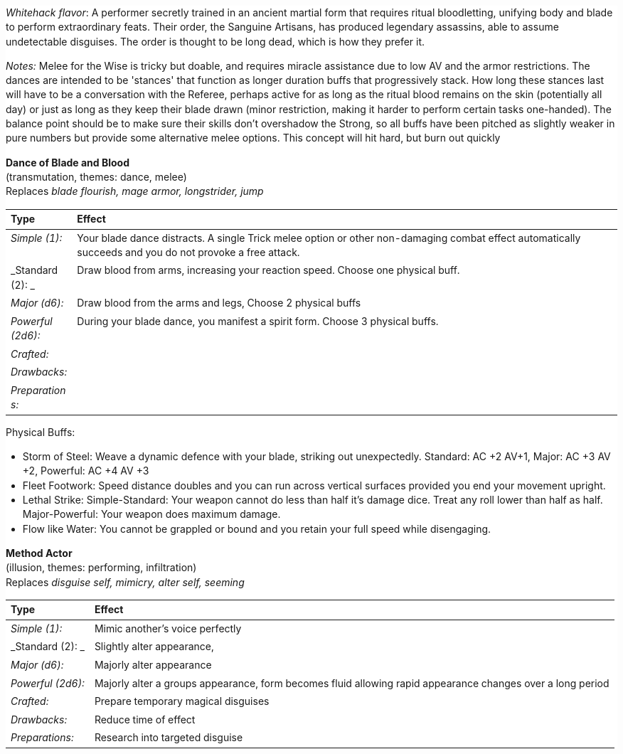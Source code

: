 _Whitehack flavor_: A performer secretly trained in an ancient martial form that requires ritual bloodletting, unifying body and blade to perform extraordinary feats. Their order, the Sanguine Artisans, has produced legendary assassins, able to assume undetectable disguises. The order is thought to be long dead, which is how they prefer it.

_Notes:_ Melee for the Wise is tricky but doable, and requires miracle assistance due to low AV and the armor restrictions. The dances are intended to be 'stances' that function as longer duration buffs that progressively stack. How long these stances last will have to be a conversation with the Referee, perhaps active for as long as the ritual blood remains on the skin (potentially all day) or just as long as they keep their blade drawn (minor restriction, making it harder to perform certain tasks one-handed). The balance point should be to make sure their skills don’t overshadow the Strong, so all buffs have been pitched as slightly weaker in pure numbers but provide some alternative melee options. This concept will hit hard, but burn out quickly

**Dance of Blade and Blood**  
(transmutation, themes: dance, melee)  
Replaces _blade flourish, mage armor, longstrider, jump_

| Type              | Effect                                                                                                                                                   |
| :---------------- | :------------------------------------------------------------------------------------------------------------------------------------------------------- |
| _Simple (1):_     | Your blade dance distracts. A single Trick melee option or other non-damaging combat effect automatically succeeds and you do not provoke a free attack. |
| _Standard (2): _  | Draw blood from arms, increasing your reaction speed. Choose one physical buff.                                                                          |
| _Major (d6):_     | Draw blood from the arms and legs, Choose 2 physical buffs                                                                                               |
| _Powerful (2d6):_ | During your blade dance, you manifest a spirit form. Choose 3 physical buffs.                                                                            |
| _Crafted:_        |                                                                                                                                                          |
| _Drawbacks:_      |                                                                                                                                                          |
| _Preparations:_   |                                                                                                                                                          |

Physical Buffs:

- Storm of Steel: Weave a dynamic defence with your blade, striking out unexpectedly. Standard: AC +2 AV+1, Major: AC +3 AV +2, Powerful: AC +4 AV +3
- Fleet Footwork: Speed distance doubles and you can run across vertical surfaces provided you end your movement upright.
- Lethal Strike: Simple-Standard: Your weapon cannot do less than half it’s damage dice. Treat any roll lower than half as half. Major-Powerful: Your weapon does maximum damage.
- Flow like Water: You cannot be grappled or bound and you retain your full speed while disengaging.

**Method Actor**  
(illusion, themes: performing, infiltration)  
Replaces _disguise self, mimicry, alter self, seeming_

| Type              | Effect                                                                                                     |
| :---------------- | :--------------------------------------------------------------------------------------------------------- |
| _Simple (1):_     | Mimic another’s voice perfectly                                                                            |
| _Standard (2): _  | Slightly alter appearance,                                                                                 |
| _Major (d6):_     | Majorly alter appearance                                                                                   |
| _Powerful (2d6):_ | Majorly alter a groups appearance, form becomes fluid allowing rapid appearance changes over a long period |
| _Crafted:_        | Prepare temporary magical disguises                                                                        |
| _Drawbacks:_      | Reduce time of effect                                                                                      |
| _Preparations:_   | Research into targeted disguise                                                                            |
